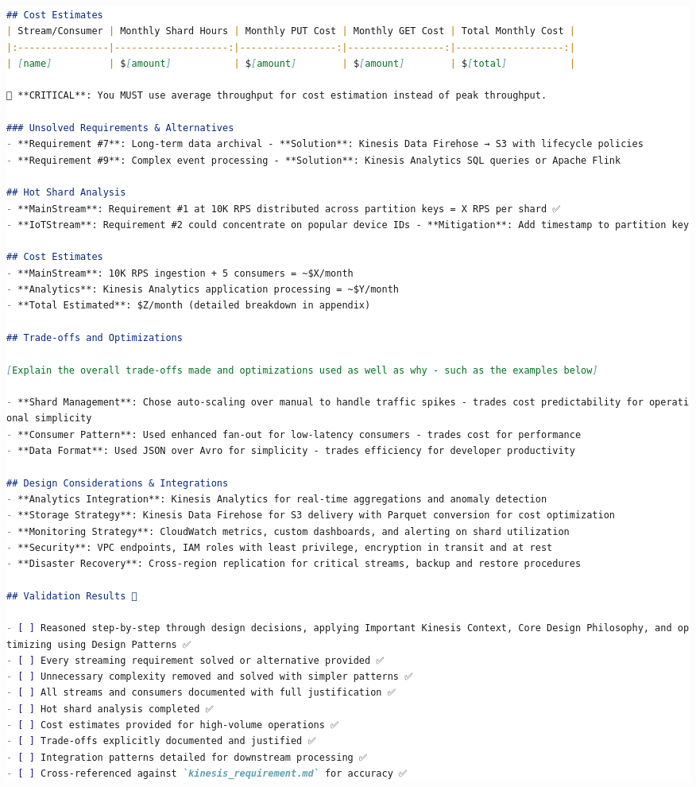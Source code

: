 ```markdown
## Cost Estimates
| Stream/Consumer | Monthly Shard Hours | Monthly PUT Cost | Monthly GET Cost | Total Monthly Cost |
|:----------------|--------------------:|-----------------:|-----------------:|-------------------:|
| [name]          | $[amount]           | $[amount]        | $[amount]        | $[total]           |

🔴 **CRITICAL**: You MUST use average throughput for cost estimation instead of peak throughput.

### Unsolved Requirements & Alternatives
- **Requirement #7**: Long-term data archival - **Solution**: Kinesis Data Firehose → S3 with lifecycle policies
- **Requirement #9**: Complex event processing - **Solution**: Kinesis Analytics SQL queries or Apache Flink

## Hot Shard Analysis
- **MainStream**: Requirement #1 at 10K RPS distributed across partition keys = X RPS per shard ✅
- **IoTStream**: Requirement #2 could concentrate on popular device IDs - **Mitigation**: Add timestamp to partition key

## Cost Estimates
- **MainStream**: 10K RPS ingestion + 5 consumers = ~$X/month
- **Analytics**: Kinesis Analytics application processing = ~$Y/month
- **Total Estimated**: $Z/month (detailed breakdown in appendix)

## Trade-offs and Optimizations

[Explain the overall trade-offs made and optimizations used as well as why - such as the examples below]

- **Shard Management**: Chose auto-scaling over manual to handle traffic spikes - trades cost predictability for operational simplicity
- **Consumer Pattern**: Used enhanced fan-out for low-latency consumers - trades cost for performance
- **Data Format**: Used JSON over Avro for simplicity - trades efficiency for developer productivity

## Design Considerations & Integrations
- **Analytics Integration**: Kinesis Analytics for real-time aggregations and anomaly detection
- **Storage Strategy**: Kinesis Data Firehose for S3 delivery with Parquet conversion for cost optimization
- **Monitoring Strategy**: CloudWatch metrics, custom dashboards, and alerting on shard utilization
- **Security**: VPC endpoints, IAM roles with least privilege, encryption in transit and at rest
- **Disaster Recovery**: Cross-region replication for critical streams, backup and restore procedures

## Validation Results 🔴

- [ ] Reasoned step-by-step through design decisions, applying Important Kinesis Context, Core Design Philosophy, and optimizing using Design Patterns ✅
- [ ] Every streaming requirement solved or alternative provided ✅
- [ ] Unnecessary complexity removed and solved with simpler patterns ✅
- [ ] All streams and consumers documented with full justification ✅
- [ ] Hot shard analysis completed ✅
- [ ] Cost estimates provided for high-volume operations ✅
- [ ] Trade-offs explicitly documented and justified ✅
- [ ] Integration patterns detailed for downstream processing ✅
- [ ] Cross-referenced against `kinesis_requirement.md` for accuracy ✅
```

